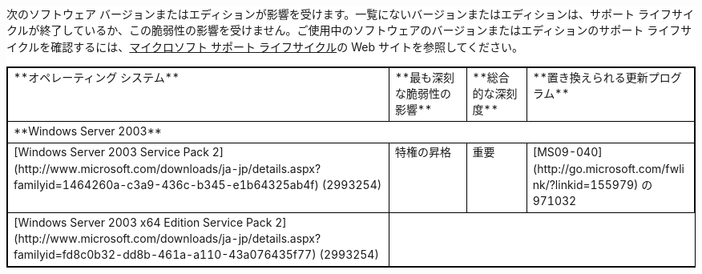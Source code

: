 <span id="sectionToggle0"></span>
次のソフトウェア バージョンまたはエディションが影響を受けます。一覧にないバージョンまたはエディションは、サポート ライフサイクルが終了しているか、この脆弱性の影響を受けません。ご使用中のソフトウェアのバージョンまたはエディションのサポート ライフサイクルを確認するには、[マイクロソフト サポート ライフサイクル](http://go.microsoft.com/fwlink/?linkid=21742)の Web サイトを参照してください。

<p> </p>
<table style="border:1px solid black;">
<tr>
<td style="border:1px solid black;">
**オペレーティング システム**

</td>
<td style="border:1px solid black;">
**最も深刻な脆弱性の影響**

</td>
<td style="border:1px solid black;">
**総合的な深刻度**

</td>
<td style="border:1px solid black;">
**置き換えられる更新プログラム**

</td>
</tr>
<tr>
<td style="border:1px solid black;" colspan="4">
**Windows Server 2003**

</td>
</tr>
<tr>
<td style="border:1px solid black;">
[Windows Server 2003 Service Pack 2](http://www.microsoft.com/downloads/ja-jp/details.aspx?familyid=1464260a-c3a9-436c-b345-e1b64325ab4f)  
(2993254)

</td>
<td style="border:1px solid black;">
特権の昇格

</td>
<td style="border:1px solid black;">
重要

</td>
<td style="border:1px solid black;">
[MS09-040](http://go.microsoft.com/fwlink/?linkid=155979) の 971032

</td>
</tr>
<tr>
<td style="border:1px solid black;">
[Windows Server 2003 x64 Edition Service Pack 2](http://www.microsoft.com/downloads/ja-jp/details.aspx?familyid=fd8c0b32-dd8b-461a-a110-43a076435f77)  
(2993254)
